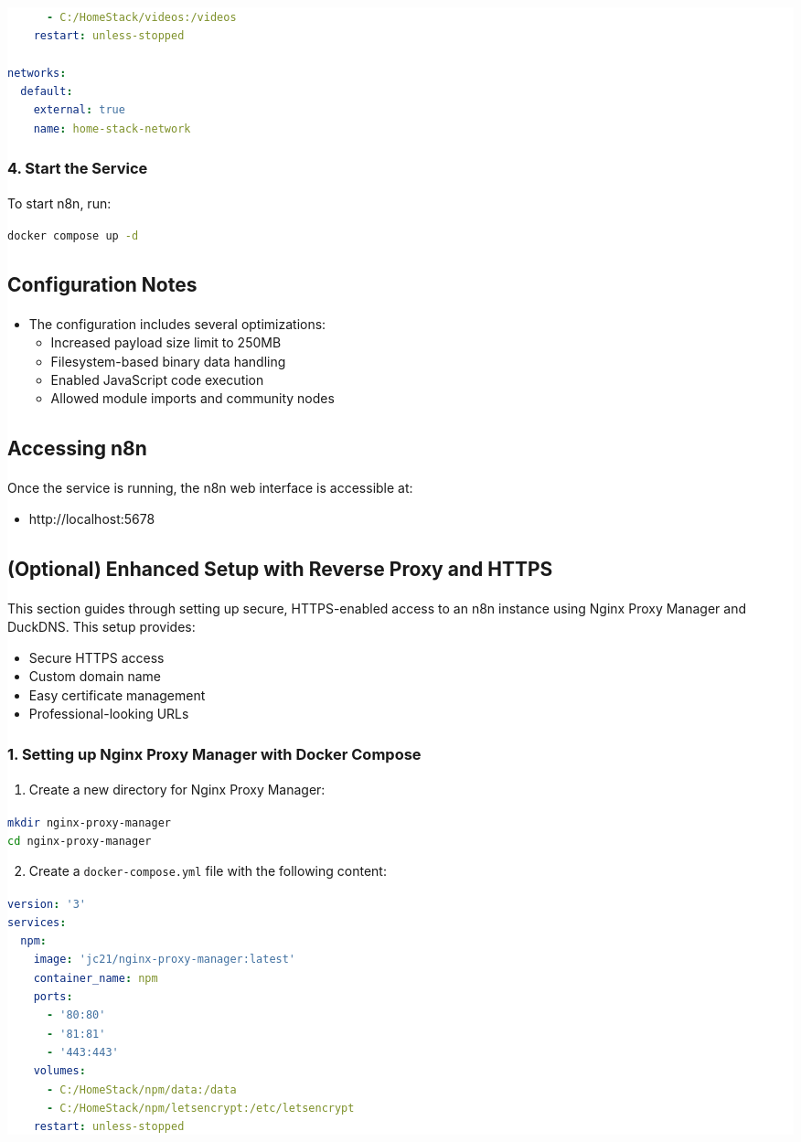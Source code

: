 ```yaml
      - C:/HomeStack/videos:/videos
    restart: unless-stopped

networks:
  default:
    external: true
    name: home-stack-network
```

### 4. Start the Service

To start n8n, run:

```bash
docker compose up -d
```

## Configuration Notes

- The configuration includes several optimizations:
  - Increased payload size limit to 250MB
  - Filesystem-based binary data handling
  - Enabled JavaScript code execution
  - Allowed module imports and community nodes

## Accessing n8n

Once the service is running, the n8n web interface is accessible at:
- http://localhost:5678

## (Optional) Enhanced Setup with Reverse Proxy and HTTPS

This section guides through setting up secure, HTTPS-enabled access to an n8n instance using Nginx Proxy Manager and DuckDNS. This setup provides:
- Secure HTTPS access
- Custom domain name
- Easy certificate management
- Professional-looking URLs

### 1. Setting up Nginx Proxy Manager with Docker Compose

1. Create a new directory for Nginx Proxy Manager:
```bash
mkdir nginx-proxy-manager
cd nginx-proxy-manager
```

2. Create a `docker-compose.yml` file with the following content:
```yaml
version: '3'
services:
  npm:
    image: 'jc21/nginx-proxy-manager:latest'
    container_name: npm
    ports:
      - '80:80'
      - '81:81'
      - '443:443'
    volumes:
      - C:/HomeStack/npm/data:/data
      - C:/HomeStack/npm/letsencrypt:/etc/letsencrypt
    restart: unless-stopped
```
